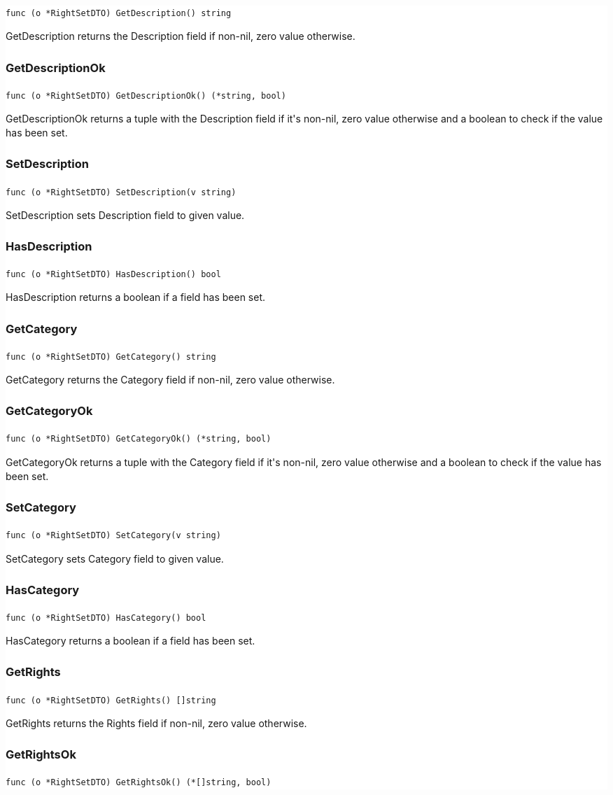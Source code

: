 `func (o *RightSetDTO) GetDescription() string`

GetDescription returns the Description field if non-nil, zero value otherwise.

### GetDescriptionOk

`func (o *RightSetDTO) GetDescriptionOk() (*string, bool)`

GetDescriptionOk returns a tuple with the Description field if it's non-nil, zero value otherwise
and a boolean to check if the value has been set.

### SetDescription

`func (o *RightSetDTO) SetDescription(v string)`

SetDescription sets Description field to given value.

### HasDescription

`func (o *RightSetDTO) HasDescription() bool`

HasDescription returns a boolean if a field has been set.

### GetCategory

`func (o *RightSetDTO) GetCategory() string`

GetCategory returns the Category field if non-nil, zero value otherwise.

### GetCategoryOk

`func (o *RightSetDTO) GetCategoryOk() (*string, bool)`

GetCategoryOk returns a tuple with the Category field if it's non-nil, zero value otherwise
and a boolean to check if the value has been set.

### SetCategory

`func (o *RightSetDTO) SetCategory(v string)`

SetCategory sets Category field to given value.

### HasCategory

`func (o *RightSetDTO) HasCategory() bool`

HasCategory returns a boolean if a field has been set.

### GetRights

`func (o *RightSetDTO) GetRights() []string`

GetRights returns the Rights field if non-nil, zero value otherwise.

### GetRightsOk

`func (o *RightSetDTO) GetRightsOk() (*[]string, bool)`
